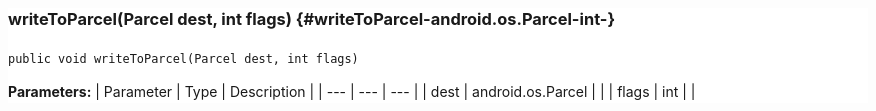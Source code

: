 ### writeToParcel(Parcel dest, int flags) {#writeToParcel-android.os.Parcel-int-}
```
public void writeToParcel(Parcel dest, int flags)
```




**Parameters:**
| Parameter | Type | Description |
| --- | --- | --- |
| dest | android.os.Parcel |  |
| flags | int |  |

